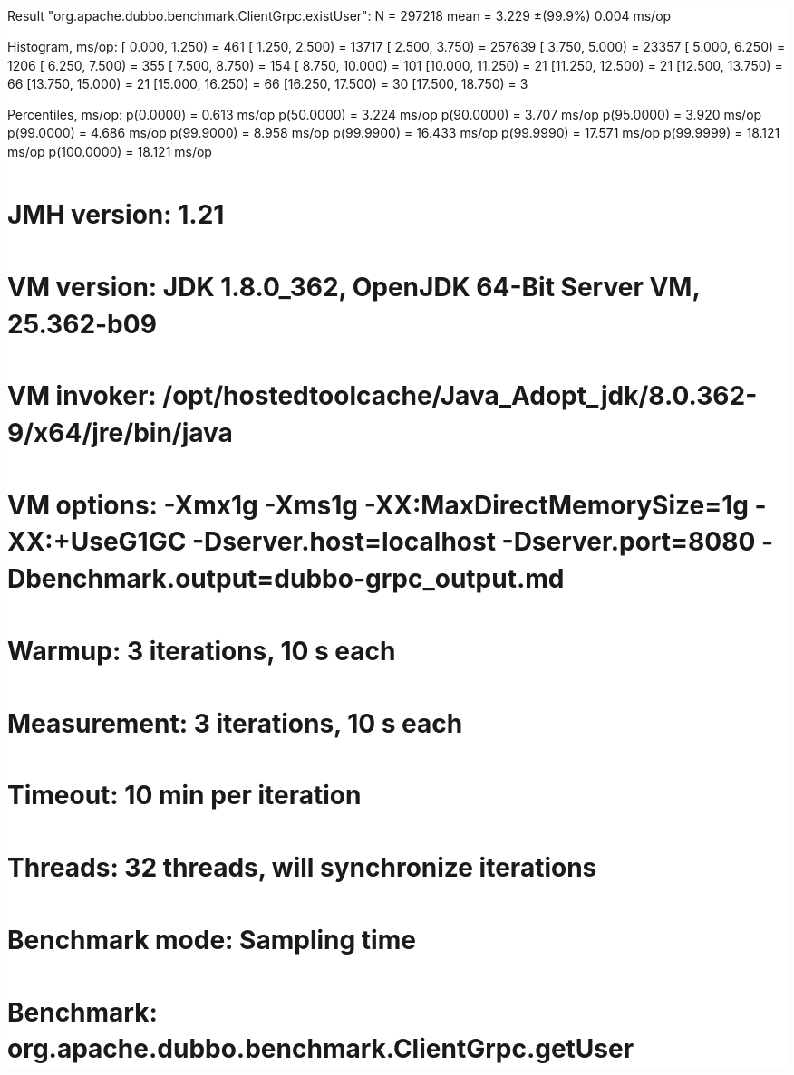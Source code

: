 

Result "org.apache.dubbo.benchmark.ClientGrpc.existUser":
  N = 297218
  mean =      3.229 ±(99.9%) 0.004 ms/op

  Histogram, ms/op:
    [ 0.000,  1.250) = 461 
    [ 1.250,  2.500) = 13717 
    [ 2.500,  3.750) = 257639 
    [ 3.750,  5.000) = 23357 
    [ 5.000,  6.250) = 1206 
    [ 6.250,  7.500) = 355 
    [ 7.500,  8.750) = 154 
    [ 8.750, 10.000) = 101 
    [10.000, 11.250) = 21 
    [11.250, 12.500) = 21 
    [12.500, 13.750) = 66 
    [13.750, 15.000) = 21 
    [15.000, 16.250) = 66 
    [16.250, 17.500) = 30 
    [17.500, 18.750) = 3 

  Percentiles, ms/op:
      p(0.0000) =      0.613 ms/op
     p(50.0000) =      3.224 ms/op
     p(90.0000) =      3.707 ms/op
     p(95.0000) =      3.920 ms/op
     p(99.0000) =      4.686 ms/op
     p(99.9000) =      8.958 ms/op
     p(99.9900) =     16.433 ms/op
     p(99.9990) =     17.571 ms/op
     p(99.9999) =     18.121 ms/op
    p(100.0000) =     18.121 ms/op


# JMH version: 1.21
# VM version: JDK 1.8.0_362, OpenJDK 64-Bit Server VM, 25.362-b09
# VM invoker: /opt/hostedtoolcache/Java_Adopt_jdk/8.0.362-9/x64/jre/bin/java
# VM options: -Xmx1g -Xms1g -XX:MaxDirectMemorySize=1g -XX:+UseG1GC -Dserver.host=localhost -Dserver.port=8080 -Dbenchmark.output=dubbo-grpc_output.md
# Warmup: 3 iterations, 10 s each
# Measurement: 3 iterations, 10 s each
# Timeout: 10 min per iteration
# Threads: 32 threads, will synchronize iterations
# Benchmark mode: Sampling time
# Benchmark: org.apache.dubbo.benchmark.ClientGrpc.getUser
